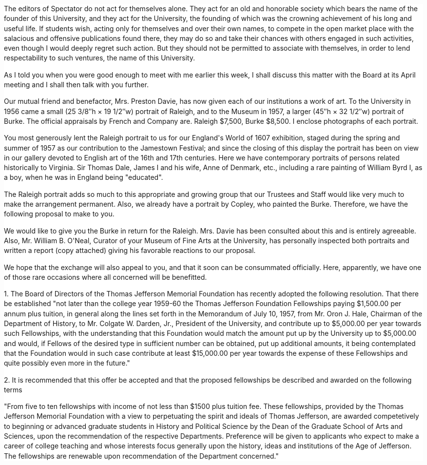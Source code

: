 The editors of Spectator do not act for themselves alone. They act for an old and honorable society which bears the name of the founder of this University, and they act for the University, the founding of which was the crowning achievement of his long and useful life. If students wish, acting only for themselves and over their own names, to compete in the open market place with the salacious and offensive publications found there, they may do so and take their chances with others engaged in such activities, even though I would deeply regret such action. But they should not be permitted to associate with themselves, in order to lend respectability to such ventures, the name of this University.

As I told you when you were good enough to meet with me earlier this week, I shall discuss this matter with the Board at its April meeting and I shall then talk with you further.

Our mutual friend and benefactor, Mrs. Preston Davie, has now given each of our institutions a work of art. To the University in 1956 came a small (25 3/8″h × 19 1/2″w) portrait of Raleigh, and to the Museum in 1957, a larger (45″h × 32 1/2″w) portrait of Burke. The official appraisals by French and Company are. Raleigh $7,500, Burke $8,500. I enclose photographs of each portrait.

You most generously lent the Raleigh portrait to us for our England's World of 1607 exhibition, staged during the spring and summer of 1957 as our contribution to the Jamestown Festival; and since the closing of this display the portrait has been on view in our gallery devoted to English art of the 16th and 17th centuries. Here we have contemporary portraits of persons related historically to Virginia. Sir Thomas Dale, James I and his wife, Anne of Denmark, etc., including a rare painting of William Byrd I, as a boy, when he was in England being "educated".

The Raleigh portrait adds so much to this appropriate and growing group that our Trustees and Staff would like very much to make the arrangement permanent. Also, we already have a portrait by Copley, who painted the Burke. Therefore, we have the following proposal to make to you.

We would like to give you the Burke in return for the Raleigh. Mrs. Davie has been consulted about this and is entirely agreeable. Also, Mr. William B. O'Neal, Curator of your Museum of Fine Arts at the University, has personally inspected both portraits and written a report (copy attached) giving his favorable reactions to our proposal.

We hope that the exchange will also appeal to you, and that it soon can be consummated officially. Here, apparently, we have one of those rare occasions where all concerned will be benefitted.

1\. The Board of Directors of the Thomas Jefferson Memorial Foundation has recently adopted the following resolution. That there be established "not later than the college year 1959-60 the Thomas Jefferson Foundation Fellowships paying $1,500.00 per annum plus tuition, in general along the lines set forth in the Memorandum of July 10, 1957, from Mr. Oron J. Hale, Chairman of the Department of History, to Mr. Colgate W. Darden, Jr., President of the University, and contribute up to $5,000.00 per year towards such Fellowships, with the understanding that this Foundation would match the amount put up by the University up to $5,000.00 and would, if Fellows of the desired type in sufficient number can be obtained, put up additional amounts, it being contemplated that the Foundation would in such case contribute at least $15,000.00 per year towards the expense of these Fellowships and quite possibly even more in the future."

2\. It is recommended that this offer be accepted and that the proposed fellowships be described and awarded on the following terms

"From five to ten fellowships with income of not less than $1500 plus tuition fee. These fellowships, provided by the Thomas Jefferson Memorial Foundation with a view to perpetuating the spirit and ideals of Thomas Jefferson, are awarded competetively to beginning or advanced graduate students in History and Political Science by the Dean of the Graduate School of Arts and Sciences, upon the recommendation of the respective Departments. Preference will be given to applicants who expect to make a career of college teaching and whose interests focus generally upon the history, ideas and institutions of the Age of Jefferson. The fellowships are renewable upon recommendation of the Department concerned."
